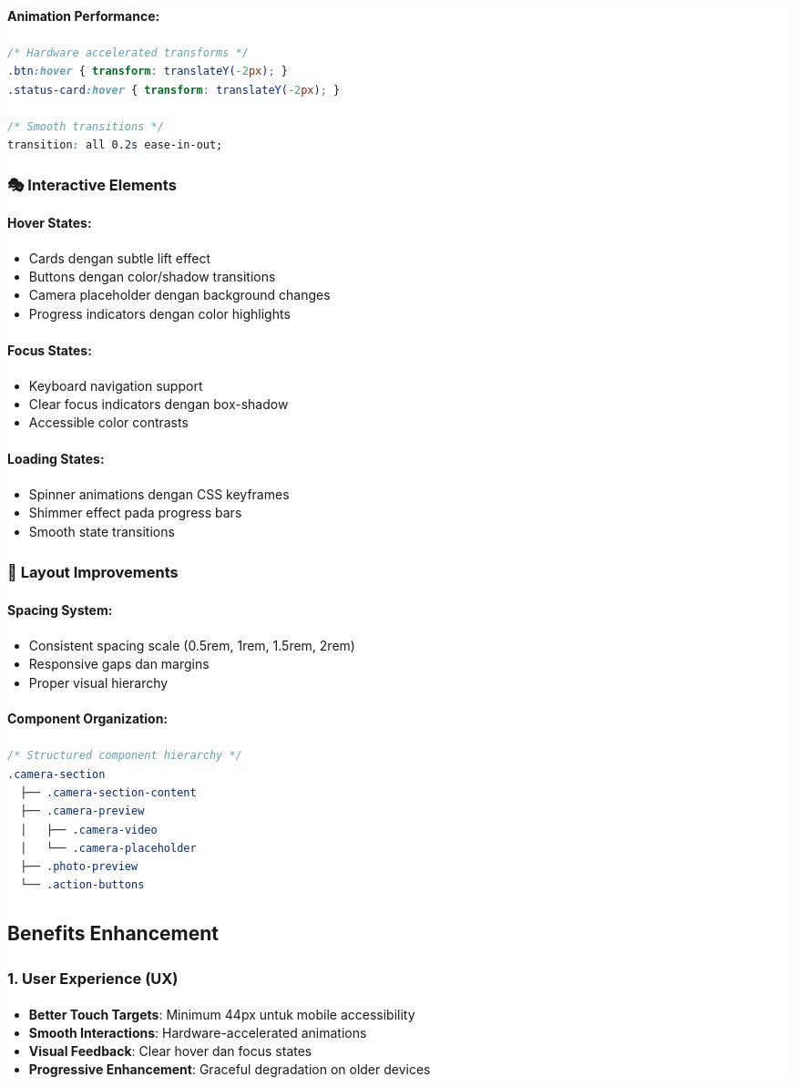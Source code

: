#### Animation Performance:
```css
/* Hardware accelerated transforms */
.btn:hover { transform: translateY(-2px); }
.status-card:hover { transform: translateY(-2px); }

/* Smooth transitions */
transition: all 0.2s ease-in-out;
```

### 🎭 **Interactive Elements**

#### Hover States:
- Cards dengan subtle lift effect
- Buttons dengan color/shadow transitions
- Camera placeholder dengan background changes
- Progress indicators dengan color highlights

#### Focus States:
- Keyboard navigation support
- Clear focus indicators dengan box-shadow
- Accessible color contrasts

#### Loading States:
- Spinner animations dengan CSS keyframes
- Shimmer effect pada progress bars
- Smooth state transitions

### 📐 **Layout Improvements**

#### Spacing System:
- Consistent spacing scale (0.5rem, 1rem, 1.5rem, 2rem)
- Responsive gaps dan margins
- Proper visual hierarchy

#### Component Organization:
```css
/* Structured component hierarchy */
.camera-section
  ├── .camera-section-content
  ├── .camera-preview
  │   ├── .camera-video
  │   └── .camera-placeholder
  ├── .photo-preview
  └── .action-buttons
```

## Benefits Enhancement

### 1. **User Experience (UX)**
- **Better Touch Targets**: Minimum 44px untuk mobile accessibility
- **Smooth Interactions**: Hardware-accelerated animations
- **Visual Feedback**: Clear hover dan focus states
- **Progressive Enhancement**: Graceful degradation on older devices
